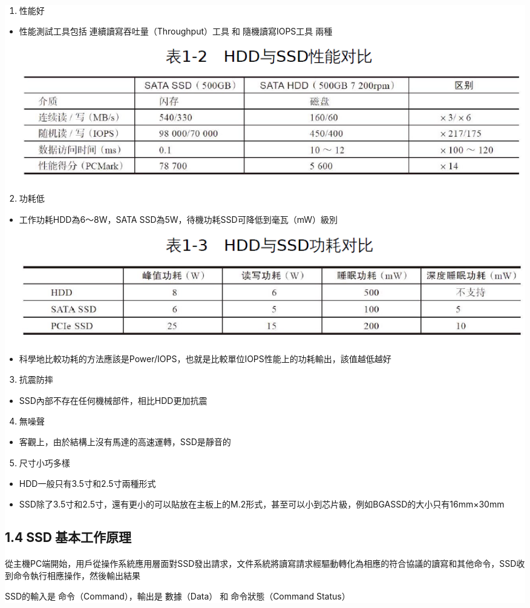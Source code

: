 1. 性能好

- 性能測試工具包括 連續讀寫吞吐量（Throughput）工具 和 隨機讀寫IOPS工具 兩種

    ![img05](./image/img05.PNG)

2. 功耗低

- 工作功耗HDD為6～8W，SATA SSD為5W，待機功耗SSD可降低到毫瓦（mW）級別

    ![img06](./image/img06.PNG)

- 科學地比較功耗的方法應該是Power/IOPS，也就是比較單位IOPS性能上的功耗輸出，該值越低越好

3. 抗震防摔

- SSD內部不存在任何機械部件，相比HDD更加抗震

4. 無噪聲

- 客觀上，由於結構上沒有馬達的高速運轉，SSD是靜音的

5. 尺寸小巧多樣

- HDD一般只有3.5寸和2.5寸兩種形式

- SSD除了3.5寸和2.5寸，還有更小的可以貼放在主板上的M.2形式，甚至可以小到芯片級，例如BGASSD的大小只有16mm×30mm

<h2 id="1.4">1.4 SSD 基本工作原理</h2>

從主機PC端開始，用戶從操作系統應用層面對SSD發出請求，文件系統將讀寫請求經驅動轉化為相應的符合協議的讀寫和其他命令，SSD收到命令執行相應操作，然後輸出結果

SSD的輸入是 命令（Command），輸出是 數據（Data） 和 命令狀態（Command Status）
